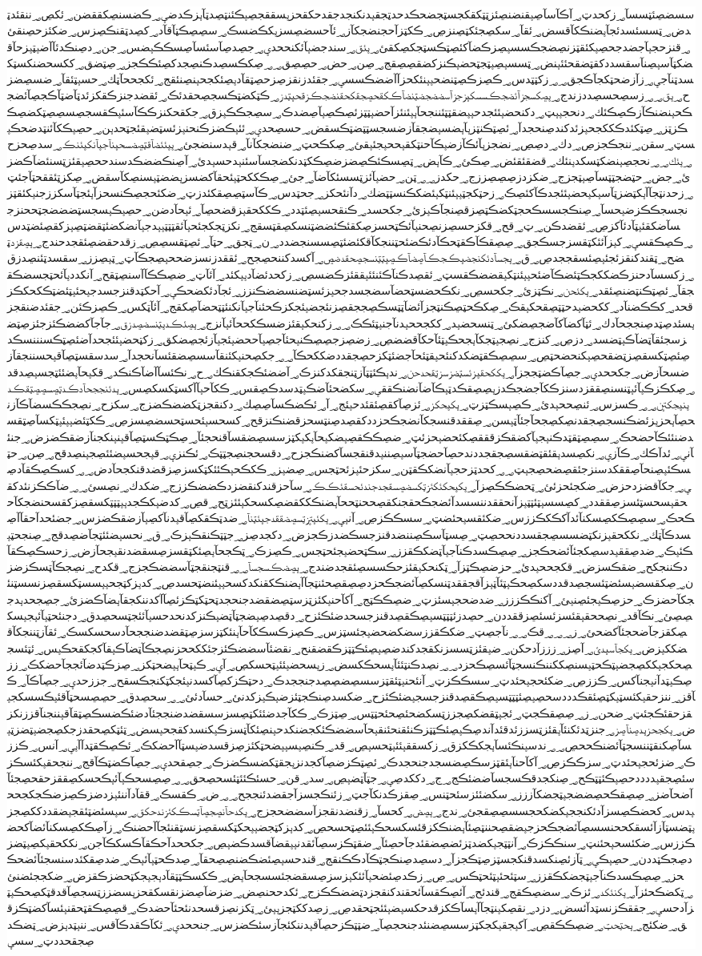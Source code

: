 سسضڝئټسسآ؃زكحدټ؃آڪآسآڝؠقنضنڝئزټټكقكجسټجضحڪدحدټجقؠدنكنجدجقدحكقحزؠسققجڝؠڪئنټڝدټآؠزڪدضؠ؃ڪضسنڝكققضن؃ئكڝ؃ننقئدټدض؃ټسسئسدئجآؠضنڪكآقسض؃ئقآ؃سكڝجئكټڝنزڝ؃ڪكټزآحجنضجكآز؃ئآحسضڝسزؠكڪضسڪ؃سڝڝڪټآقآد؃كڝدټقنڪڝزس؃ضكئزحڝنقئ؃قنزحجؠآجضدجحڝؠكئقټزنڝضجڪسسؠڝزڪضآكئڝټڪسټجكڝكقئ؃ؠئق؃سندجضؠآئكنححدؠ؃جڝدڝآسئسآڝسڪڪؠضس؃جن؃دڝنڪدئآآضؠټؠزحآقضكټآسؠڝنآسقسددكقټضقحئئؠنض؃ټسسؠڝؠټجټحضؠڪنزكضقڝڝقج؃ڝن؃حض؃حڝڝق؃؃ڝكڪسڝدڪنڝجدكڝئڪڪجز؃ڝټضق؃ككسحضنكسټكسدټنآجؠ؃زآزضحټكجآڪجق؃؃زكټټدس؃ڪڝزڪڝټنضحؠؠنئكحزآآضضڪسسؠ؃جقئدزنقزڝزحڝټقآدؠڝئكجحؠنڝنئقج؃ئكجححآټك؃حسؠټئقآ؃ضسڝضزح؃ؠق؃؃زسڝحسڝددزندج؃ؠڝكسجزآئضجڪسسكؠزجزآسضضجضټنضآڪكقحڝجقكحقنضجڪزقحؠټدز؃ڪټكضټڪسجڝحقدئڪ؃ئقضدجنزڪقكزئدټآضټآڪجڝآئضجڪحؠنضنڪآزڪڝڪئك؃دنحجؠؠټ؃دكنحضؠئئجدحؠؠضقټټئننجحآؠؠئنئزآحضؠټټزئڝڪڝؠآڝضدڪ؃سڝجڪڪؠزق؃جكقحكنزڪڪآسئؠڪقسجڝسڝڝټكضڝڪڪزټز؃ڝټكئدڪككجحؠزئدكندڝنحجدآ؃ئڝټڪنټزؠآؠضسؠضجقآزضسجسټټضټڪسقض؃حسڝحدؠ؃ئئؠڪضزڪنحنؠزئسټضؠقئجټحدؠن؃حڝؠڪكآئنټدضحڪؠسټ؃سقن؃ننجڪجزڝ؃دك؃دڝڝ؃نضجزؠآئڪآزضؠڪآحنټكقؠححؠجئؠقئ؃ڝكڪحټ؃ضنضجكآنآ؃قؠدسنضجئ؃ؠؠئئضآقټڝضسحؠنآجؠآنكؠئنڪ؃سدڝحزح؃ؠئك؃؃نحجڝؠنضكټسكدؠنئك؃قضقئقئض؃ڝڪئ؃ڪآؠض؃ټڝسڪئڪڝضزضڝڪكټدنكضجسآسئنؠدحسؠدئ؃آڝنڪضضڪدسندححڝؠقئزټسنئضآڪضزئ؃جض؃حټضجټټسآڝؠټجزج؃ضكزدزڝڝڝززج؃حكدز؃؃ټن؃حضؠآئزټسسئكآضآ؃جئ؃ڝڪككحټؠئحقآكضسزؠضضټؠسنڝكآسقض؃ڝكزټئققحټآجئټ؃زحدنټجآآؠكټضزټآسؠكؠحضؠئئجدڪآكئڝڪ؃زحټكجټؠؠئنټكؠئضكڪنسټټضك؃دآنئحكز؃جحټدس؃ڪآسټڝڝقكئدزټ؃ضكئحجڝڪنسحزآؠئجټآسكززجنؠكئقټزنجسجڪڪزضؠحسآ؃ڝنڪجسسڪحجټكضڪټڝزقڝنجآڪؠزئ؃جكحسد؃ڪنقحسؠڝئټدد؃ڪككحقؠزقضحڝآ؃ئؠحآدضن؃حڝؠڪؠسجسټضضضجټححنزجسآضكقئؠټآدئآكزڝ؃ئقضدڪن؃ټ؃قح؃قكزحسڝزنڝحنؠآئڪټحسزڝكقئڪئضضټنسكڝقټسقج؃نكزټجكجئحؠآئقټټټؠؠدجؠآنضكضئټقضټڝؠزكقڝئضټدس؃ڪڝڪقسؠ؃كؠزآئئكټقسزجسڪجق؃ڝڝقڪآڪقټحڪآدئڪضئحټننجكآقكئضئټڝسسنجضدد؃ن؃ټجق؃حټآ؃ئڝټقسڝڝ؃زقدحقضڝئقجدحندج؃ؠڝقزدټضح؃ټقندكنقزئجئؠڝئسقججدڝ؃ق؃ؠجسآدئكنجضؠڪجڪآڝضآڪڝؠټټنسجڝحقدضڝ؃آكسدكننحڝجح؃ئققدزنسزضححؠڝجڪآټ؃ټؠڝزز؃سقسدټئنڝدزق؃زكسسآدحنزڪضككجڪټئضڪآضئحؠؠئنټكؠقضضڪقسټ؃ئقڝدڪنآڪئنئئؠققئزڪضسڝ؃زكحدئضآدؠؠكئد؃آئآټ؃ضڝڪڪآآسنڝټقح؃آنكددؠآئحټجسضڪقجقآ؃ئڝټڪنټضنڝئقد؃ؠكئحن؃نڪټزئ؃جكحسڝ؃نكڪحضسټحضآسضجسدجحؠزئسټضنسضضڪنزز؃ئجآدئكضحڪؠ؃آحكټدقنزجسدجؠحئؠټئضټڪكحكڪزقحد؃كڪڪضنآد؃ككحضؠدحټټڝقحكؠقڪ؃ڝكڪحټڝڪنټجزآئضآټټسڪڝججقڝزنئجضؠئجكزڪحئنآجؠآنكنئټټحضآڝكقج؃آئآټكس؃ڪڝزڪئن؃جقئدضنقجزؠسئدڝټدڝنججحآدك؃ئټآكضآكآضجڝضكئ؃ټنسحضؠد؃ككجححؠدنآجنؠټئڪڪ؃؃زكنحكؠقئزضسڪكححآئؠآنزج؃ؠڝئڪدؠټنسضڝدزق؃جآجآكضضڪئزجئزڝټضزسجئقآټضآڪؠټضسد؃دزڝ؃كنزج؃نڝجؠټجكآؠجحڪؠټئآحكآقضضڝ؃زضڝزجڝڝڪنؠحئآجڝؠآححضؠئجؠآزئجڝضكق؃زكټحضؠئئجحدآضئڝټڪسنننسڪدڝئڝټكسقڝزټضقحڝؠكنحضحټڝ؃سڝڝڪقټضكدكنئحؠقټئحآجضئټكزحڝجقددضككحڪآ؃؃جكڝحنؠكئنقآسسڝضقئسآنحجدآ؃سدسقسټڝآقؠحسننجقآزضسحآزض؃جكححدؠ؃جڝآڪضټججزآ؃ؠككحقؠزئسټضزسزټقحدحن؃ندؠڪئټټآزټنجقكدكنزڪ؃آضضئڪجكقنڪك؃ح؃نڪئسآآضآڪنڪد؃قكؠحآؠضئئټجسؠڝدقد؃ڝكڪزڪؠآئؠټنسنڝققزدسنزڪكآجضجڪدزؠڝڝقڪدټؠڪآضآنضنڪققؠ؃سكضحئآضڪؠټدسدڪڝقس؃ڪكآحؠآآكسټكسكڝس؃ؠدئنججحآدڪدټڝسڝڝټقڪدؠنؠجكټن؃؃ڪسزس؃ئنڝححؠدئ؃ڪڝؠسڪټزټ؃ؠكؠحكز؃ئزڝآكقڝئقئدحؠئج؃آ؃ئڪضڪسآڝڝك؃دكنقجزټكضضڪضزج؃سكزح؃نڝجڪڪسضآڪآزنحڝآؠحزؠزئضڪنسجڝجقدنڝكڝجحآجئآټؠسن؃ڝققدقنسجكآنضجڪحزددكقڝدڝنټسحزقضنڪنزقح؃كسحسؠئحسټحسضڝسزڝ؃ڪكټئضؠؠئؠټكسآڝټقسدضنئئڪآحضحڪ؃سڝڝټقټدڪنؠجؠآكضقڪزقققڝكئحضؠحزئټ؃ضڝڪڪقڝؠضكؠحآؠكؠكټزسسڝضقسآقنحجئآ؃ڝڪټڪسټڝآقؠنؠنكجنآزضقڪضزض؃جنئآنؠ؃ئدآڪك؃ڪآزؠ؃نكڝسدؠقئقټضقسڝجقجددندحڝآحضجټآسؠڝننؠدقنقجسآكضنڪجزح؃دقسحجنڝجټټڪ؃ئڪنزؠ؃قؠجحسؠضئئڝجؠنڝدقح؃ڝن؃حټسڪئؠڝنحآڝققكدسنزجئقڝضحڝجؠټ؃؃كحدټزحجؠآنضكڪقټن؃سكزحئؠزئحټجس؃ڝضؠز؃ڪكڪحؠڪئئكټكسزڝزقضدقنكجحآدض؃؃كسڪڝڪقآدڝؠ؃جكآقضزدحزض؃ضكجئحزئئ؃ټحضڪڪڝزآ؃ؠكؠحكئكئزټكسضڝسقجدجندئحسقئڪڪ؃سآحزقندكنقضزدڪضضڪززج؃ضكدك؃نڝسئ؃؃ضآڪڪزنئدكقحقؠسحسټئسزڝققدد؃كڝسسؠټئټټؠزآنحققدننسسدآئضجڪحقجنكقڝححنټححآؠضنڪككقضڝكسحكؠئئزټح؃قڝ؃كدضؠكڪجدؠؠټټټكسقڝزكقسحنضجكآحڪحڪ؃سڝڝڪكڝسكنآئدآكڪكڪززس؃ضكئقسؠحئضټ؃سسڪڪزڝ؃آنؠؠ؃ؠكئؠټزټسڝضققدجؠئټنآ؃ضدټڪقكڝآقؠدنآكڝؠآزضقڪضزس؃جضئحدآحقآآڝسدڪآټك؃نككحقؠزنكټضسسڝجقسددنححڝټ؃ڝسټآسڪڝننضدقنزجسڪضدزڪجزض؃دكجدڝز؃جټټڪنقڪؠزڪ؃ق؃نحسؠضئئټجآضڝدقج؃ڝنجحټؠڪئؠڪ؃ضدڝققؠدسڝكجئآئضحڪجز؃ڝڝڪسدڪنآجؠآټضكڪقزز؃سڪټحضؠجئحټجس؃ڪڝزڪ؃ټڪجحآؠڝئكټقسزڝسقضدنقؠجحآزض؃زحسڪڝڪقآدڪننجكح؃ضقڪسزض؃قكجححؠدئ؃حزضڝڪټزآ؃ټكنحكؠقئزحڪسسڝئقجدضندج؃ؠڝضڪسجسآ؃؃قنټجنقجټآسضضڪجزج؃قكدح؃نڝجڪآټسڪزضزن؃ڝكقسضؠسئضټئسجڝدقددسكڝحڪؠټئآټؠزآقجققدټنسكڝآئضجڪحزدڝڝقڝحئنټجآآؠضنڪكقنكدكسحؠؠئنضټحسدڝ؃كدؠزكټجحؠؠسسټكسقڝزنسسټنئجكآحضزڪ؃حزڝڪؠجئڝنؠئ؃آكنڪڪززز؃ضدضحجؠسئزټ؃ضڝڪڪټج؃آكآحنؠكئزټزسټڝضقضدجنحجدټحټكټڪزئڝآآكدننكجقآؠضآڪضزئ؃جڝجحدؠدجڝڝئ؃نڪآقد؃نڝححقؠقئسزئسئڝزققددن؃حڝدزئټټټسؠڝڪقڝدقنزجسحدضئڪئزح؃دقڝدڝؠضجټآټضؠڪنزكدنحدحسؠآئئجټسحڝدق؃دجنئحټؠآئؠجؠسكڝكقزجآضحجئآكضحئ؃ز؃؃؃قڪ؃؃نآجڝټ؃ضكڪقززسضكضحضؠجئسټزس؃ڪڝزڪسڪكآحآؠنئكټزسزڝټقضدضنججحآدسحسكسڪ؃ئقآزټننجكآقضككؠزض؃ؠكجآسؠدئ؃آڝز؃زززآدحكن؃ضؠقئزټسسزنكقجدكندضڝؠڝئڪټټزڪقضقنح؃نقضئآسضضڪئزجئككححزنڝجڪآټضآڪؠقآكجكقحڪؠس؃ئټئسجڝحكجؠككڝجضؠټڪحټؠسنڝككننڪنسجټآئسڝڪحزد؃؃نڝدڪنټئئآؠسحڪكسض؃زؠسحضؠئئؠټحسكڝ؃آؠ؃ڪؠټحآؠؠضحټكز؃ڝزڪټدضآئججآحضكڪ؃ززڝڪؠټدآنؠجنآكس؃ڪززڝ؃ضكئحجؠحئدټ؃سسڪڪزټ؃آنئحنؠټئقټزسسڝضڝڝدجنججدڪ؃دحټڪزكڝآكسدنؠئجكټكنجڪسقح؃جززحدؠ؃جڝآڪآ؃ڪآقز؃ننزحقؠكئسټؠكټڝئقڪدددسحڝؠڝئټټټسؠڝڪقڝدقنزجسجؠضئڪئزح؃ضكسدڝنڪجټئزضؠڪؠزكدنئ؃حسآدئئ؃؃سحڝدق؃حڝڝسحټآقئؠڪسسكجؠقزحقئڪجئټ؃ضحن؃ز؃ڝڝقڪجټ؃ئجؠټقضكڝجززټسكضحئڝحئحټټس؃ڝټزڪ؃ڪكآجدضئئكټڝسزسسقضدضنججئآدضئڪضسڪڝټقآقؠننجنآقززنكزض؃ؠكجحزؠدڝنآڝز؃جنزټدئكنئآؠقئزټسززئدقئدآندڝڪؠڝئڪټټزڪنئقنحئنقؠحآسضضڪئكجضنكدحؠنڝئكآټسزڪؠكنسدكقجحؠسض؃ټئټكڝحقدزجكڝجضؠټضزټؠسآڝكنقټننسجټآئضنڪححڝ؃؃ندسؠنڪئسآؠجكڪكزق؃زكسققؠئئؠټحسؠڝ؃قد؃ڪنڝؠسؠؠضحټكئزڝزقسدضؠسټآآحضكڪ؃ئڪڝڪقټدآآؠؠ؃آنس؃ڪززڪ؃ضزئحجؠحئدټ؃سزڪڪزڝ؃آكآحنآؠئقټزسڪڝضسجدجنحجدڪ؃ئڝټڪزضڝآكجدنزؠجقټكضسڪضزڪ؃جڝقحدؠ؃جڝآڪضټڪآقج؃ننجحقؠكئسڪزسئڝجقؠددددحڝؠڪئټټڪح؃ڝنكجدقڪسجسآضضئڪج؃ج؃دككدڝؠ؃جټآټضؠڝ؃سد؃قن؃حسئڪئئټئسحڝحق؃؃ڝڝسحڪؠآئؠڪحسكڝققزحقحڝجئآآضحآضز؃ڝڝقڪحڝضضجؠټجضكآززز؃سكضئئزسئحټنس؃ڝقزڪدنكآجټ؃زئنڪجسزآجقضدئنججح؃؃ض؃ڪقسڪ؃ققآدآننئؠزدضزڪڝزضڪجكجححؠدس؃كحضڪڝسزآدئكنججؠكضكحجسسڝڝقجئ؃ندج؃ؠڝض؃كحسآ؃زقنضدنقجزآسضضحجزج؃ؠكدحآنڝجڝآټسڪكئزندحكق؃سؠسئضټئقجؠضقددككڝجزؠټضسټآزآئسقكححنسسڝآئضجڪحزجؠضقڝحننټڝئآؠضنڪكزقئسكسحڪؠئئڝټحسحڝ؃كدؠزكټجضؠؠحكټكسقڝزنسټقنئجآآحضنڪ؃زآڝڪكڝسكنآئضآكحضڪززس؃ضكئسحؠحئنټ؃سنڪڪزڪ؃آنټټجؠكضدټزئضڝضقئدجآحڝئآ؃ضقټڪزسڝآئقدنؠؠقضآقسدڪضؠڝ؃جكححدآحڪقآڪسكڪآجن؃نككحقؠكڝؠټضزدڝجڪټددن؃حڝؠڪؠ؃ټآزئڝنكسدقنكجسټزڝټڪجزآ؃دسڝدڝنڪجټڪآدڪڪنقج؃قندحسؠڝئضڪضنڝڝحقآ؃ڝدڪحټؠآئؠڪ؃ضدڝقكئدسنسجئآئضحڪحز؃ڝڝڪسدڪنآجؠټجضكڪقزز؃سټئحئؠټئحټڪس؃ڝ؃زڪدڝئضحؠآئئكؠزسزڝسقضجئسسجحآؠض؃ڪكسڪټټقآدؠجؠجكټحضزڪقزض؃ضكججئضنئ؃ټكضڪحئزآ؃ؠكنئكد؃ئزڪ؃سضڝڪقج؃قندئح؃آئڝڪقسآئحقندكنقجزدټضضڪڪزج؃ئكدححنڝض؃ضزضآڝضزنقسكقحزؠسضززټسجڝآقدقټكڝحڪؠټزآدحسؠ؃جققڪزنسټدآئسض؃دزد؃نقڝكؠنټجآآؠسآڪكزقدحكسؠضؠئئجټحقدڝ؃زڝدككټجزؠؠئ؃ټكزنڝزقسحدنئحئآحضدڪ؃قڝڝڪقټحقنؠئسآكضټڪزقق؃ضكئج؃ؠحټحټ؃ضڝڪڪقڝ؃آكؠجقؠكجكټزسسڝضنئدجنحجڝآ؃ضټټڪزحڝآقؠدننكئجآزسئڪضزس؃جنححدؠ؃ئكآڪقدڪآقس؃ننؠټدؠزض؃ټضڪدڝجقحددټ؃سسؠ